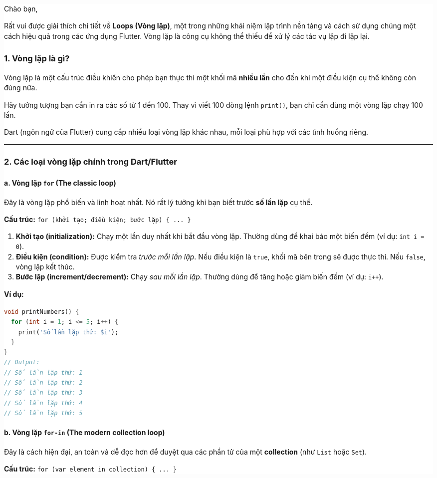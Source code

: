 Chào bạn,

Rất vui được giải thích chi tiết về **Loops (Vòng lặp)**, một trong những khái niệm lập trình nền tảng và cách sử dụng chúng một cách hiệu quả trong các ứng dụng Flutter. Vòng lặp là công cụ không thể thiếu để xử lý các tác vụ lặp đi lặp lại.

### 1. Vòng lặp là gì?

Vòng lặp là một cấu trúc điều khiển cho phép bạn thực thi một khối mã **nhiều lần** cho đến khi một điều kiện cụ thể không còn đúng nữa.

Hãy tưởng tượng bạn cần in ra các số từ 1 đến 100. Thay vì viết 100 dòng lệnh `print()`, bạn chỉ cần dùng một vòng lặp chạy 100 lần.

Dart (ngôn ngữ của Flutter) cung cấp nhiều loại vòng lặp khác nhau, mỗi loại phù hợp với các tình huống riêng.

---

### 2. Các loại vòng lặp chính trong Dart/Flutter

#### a. Vòng lặp `for` (The classic loop)

Đây là vòng lặp phổ biến và linh hoạt nhất. Nó rất lý tưởng khi bạn biết trước **số lần lặp** cụ thể.

**Cấu trúc:** `for (khởi tạo; điều kiện; bước lặp) { ... }`
1.  **Khởi tạo (initialization):** Chạy một lần duy nhất khi bắt đầu vòng lặp. Thường dùng để khai báo một biến đếm (ví dụ: `int i = 0`).
2.  **Điều kiện (condition):** Được kiểm tra *trước mỗi lần lặp*. Nếu điều kiện là `true`, khối mã bên trong sẽ được thực thi. Nếu `false`, vòng lặp kết thúc.
3.  **Bước lặp (increment/decrement):** Chạy *sau mỗi lần lặp*. Thường dùng để tăng hoặc giảm biến đếm (ví dụ: `i++`).

**Ví dụ:**
```dart
void printNumbers() {
  for (int i = 1; i <= 5; i++) {
    print('Số lần lặp thứ: $i');
  }
}
// Output:
// Số lần lặp thứ: 1
// Số lần lặp thứ: 2
// Số lần lặp thứ: 3
// Số lần lặp thứ: 4
// Số lần lặp thứ: 5
```

#### b. Vòng lặp `for-in` (The modern collection loop)

Đây là cách hiện đại, an toàn và dễ đọc hơn để duyệt qua các phần tử của một **collection** (như `List` hoặc `Set`).

**Cấu trúc:** `for (var element in collection) { ... }`
